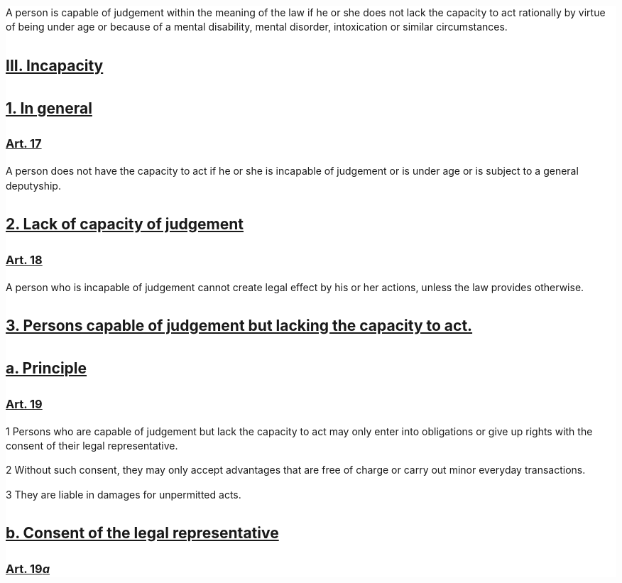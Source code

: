 A person is capable of judgement within the meaning of the law if he or she does not lack the capacity to act rationally by virtue of being under age or because of a mental disability, mental disorder, intoxication or similar circumstances.

## [III. Incapacity](https://www.fedlex.admin.ch/eli/cc/24/233_245_233/en#book_1/tit_1/chap_1/lvl_A/lvl_II_I)

## [1. In general](https://www.fedlex.admin.ch/eli/cc/24/233_245_233/en#book_1/tit_1/chap_1/lvl_A/lvl_II_I/lvl_1)

### [**Art. 17**](https://www.fedlex.admin.ch/eli/cc/24/233_245_233/en#art_17)

A person does not have the capacity to act if he or she is incapable of judgement or is under age or is subject to a general deputyship.

## [2. Lack of capacity of judgement](https://www.fedlex.admin.ch/eli/cc/24/233_245_233/en#book_1/tit_1/chap_1/lvl_A/lvl_II_I/lvl_2)

### [**Art. 18**](https://www.fedlex.admin.ch/eli/cc/24/233_245_233/en#art_18)

A person who is incapable of judgement cannot create legal effect by his or her actions, unless the law provides otherwise.

## [3. Persons capable of judgement but lacking the capacity to act.](https://www.fedlex.admin.ch/eli/cc/24/233_245_233/en#book_1/tit_1/chap_1/lvl_A/lvl_II_I/lvl_3)

## [a. Principle](https://www.fedlex.admin.ch/eli/cc/24/233_245_233/en#book_1/tit_1/chap_1/lvl_A/lvl_II_I/lvl_3/lvl_a)

### [**Art. 19**](https://www.fedlex.admin.ch/eli/cc/24/233_245_233/en#art_19)

1 Persons who are capable of judgement but lack the capacity to act may only enter into obligations or give up rights with the consent of their legal representative.

2 Without such consent, they may only accept advantages that are free of charge or carry out minor everyday transactions.

3 They are liable in damages for unpermitted acts.

## [b. Consent of the legal representative](https://www.fedlex.admin.ch/eli/cc/24/233_245_233/en#book_1/tit_1/chap_1/lvl_A/lvl_II_I/lvl_3/lvl_b)

### [**Art. 19***a*](https://www.fedlex.admin.ch/eli/cc/24/233_245_233/en#art_19_a)
